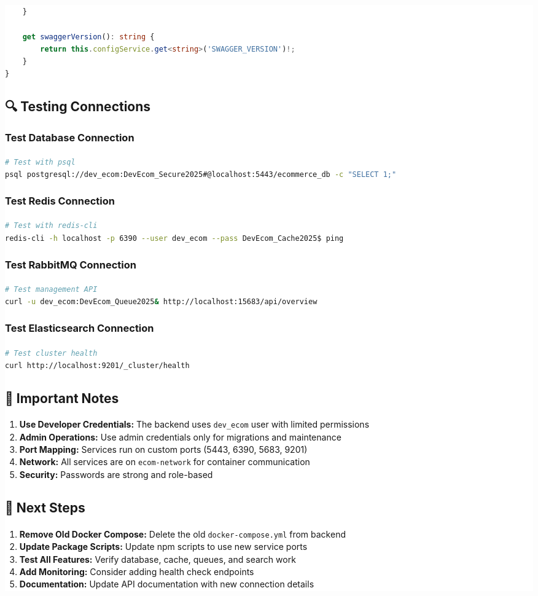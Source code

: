 ```typescript
    }

    get swaggerVersion(): string {
        return this.configService.get<string>('SWAGGER_VERSION')!;
    }
}
```

## 🔍 Testing Connections

### **Test Database Connection**

```bash
# Test with psql
psql postgresql://dev_ecom:DevEcom_Secure2025#@localhost:5443/ecommerce_db -c "SELECT 1;"
```

### **Test Redis Connection**

```bash
# Test with redis-cli
redis-cli -h localhost -p 6390 --user dev_ecom --pass DevEcom_Cache2025$ ping
```

### **Test RabbitMQ Connection**

```bash
# Test management API
curl -u dev_ecom:DevEcom_Queue2025& http://localhost:15683/api/overview
```

### **Test Elasticsearch Connection**

```bash
# Test cluster health
curl http://localhost:9201/_cluster/health
```

## 🚨 Important Notes

1. **Use Developer Credentials:** The backend uses `dev_ecom` user with limited permissions
2. **Admin Operations:** Use admin credentials only for migrations and maintenance
3. **Port Mapping:** Services run on custom ports (5443, 6390, 5683, 9201)
4. **Network:** All services are on `ecom-network` for container communication
5. **Security:** Passwords are strong and role-based

## 🎯 Next Steps

1. **Remove Old Docker Compose:** Delete the old `docker-compose.yml` from backend
2. **Update Package Scripts:** Update npm scripts to use new service ports
3. **Test All Features:** Verify database, cache, queues, and search work
4. **Add Monitoring:** Consider adding health check endpoints
5. **Documentation:** Update API documentation with new connection details
